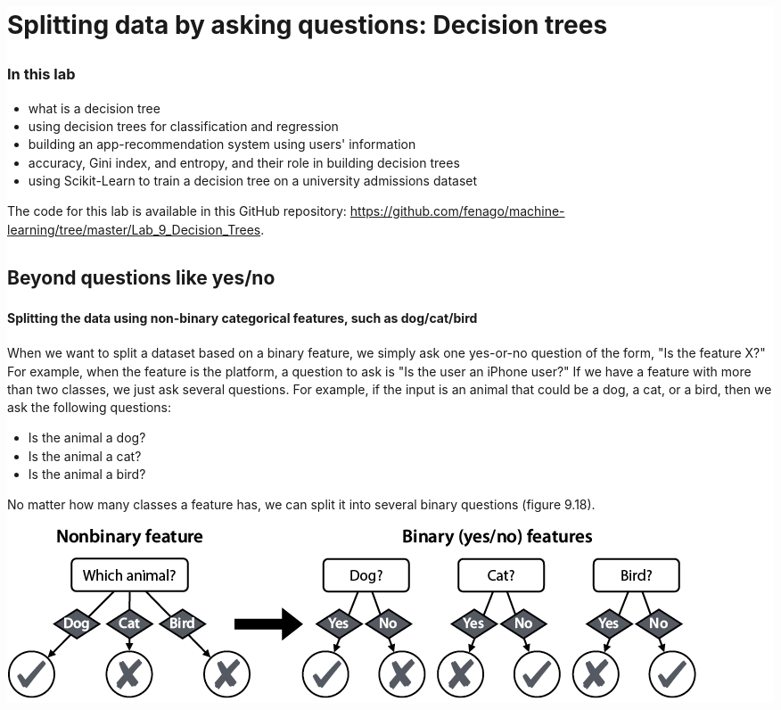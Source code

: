 Splitting data by asking questions: Decision trees
================================================================================================================================================

### In this lab

- what is a decision tree
- using decision trees for classification and regression
- building an app-recommendation system using users' information
- accuracy, Gini index, and entropy, and their role in building
    decision trees
- using Scikit-Learn to train a decision tree on a university
    admissions dataset



The code for this lab is available in this GitHub repository:
<https://github.com/fenago/machine-learning/tree/master/Lab_9_Decision_Trees>.





Beyond questions like yes/no
----------------------------


#### Splitting the data using non-binary categorical features, such as dog/cat/bird



When we want to split a dataset based on a binary feature, we simply ask
one yes-or-no question of the form, "Is the feature X?" For example,
when the feature is the platform, a question to ask is "Is the user an
iPhone user?" If we have a feature with more than two classes, we just
ask several questions. For example, if the input is an animal that could
be a dog, a cat, or a bird, then we ask the following questions:


- Is the animal a dog?
- Is the animal a cat?
- Is the animal a bird?


No matter how many classes a feature has, we can split it into several
binary questions (figure 9.18).





![](./images/9-18.png)
